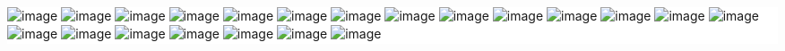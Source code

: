 <img width="735" height="423" alt="image" src="https://github.com/user-attachments/assets/7c33db25-7c27-4540-a82e-2bbe0b55ff0b" />
<img width="736" height="736" alt="image" src="https://github.com/user-attachments/assets/b26d16d1-3d9d-4785-8ecd-55c05c1de662" />
<img width="1000" height="1000" alt="image" src="https://github.com/user-attachments/assets/89d518ab-6083-4c07-ad48-90fb559ad5f9" />
<img width="474" height="474" alt="image" src="https://github.com/user-attachments/assets/6b1589d3-4123-42a6-9950-fa455016356f" />
<img width="736" height="736" alt="image" src="https://github.com/user-attachments/assets/dc8a9f5c-1fc1-443b-a1a4-34c2b0403d6b" />
<img width="736" height="736" alt="image" src="https://github.com/user-attachments/assets/5cf23cd8-4b1b-4eb8-82ca-6ea6bf74855c" />
<img width="736" height="736" alt="image" src="https://github.com/user-attachments/assets/33dd2360-0e76-475e-a8f7-036a3d23968d" />
<img width="1200" height="630" alt="image" src="https://github.com/user-attachments/assets/a7dd1b75-3480-4785-945c-5a6945458bb3" />
<img width="712" height="534" alt="image" src="https://github.com/user-attachments/assets/8570c5f1-aac3-4c6f-bb09-4602b37b508e" />
<img width="712" height="534" alt="image" src="https://github.com/user-attachments/assets/c3e91f7e-b006-4872-92b9-18a1f7673182" />
<img width="736" height="736" alt="image" src="https://github.com/user-attachments/assets/ba45a347-999e-42bb-8858-6872d8c656bf" />
<img width="736" height="736" alt="image" src="https://github.com/user-attachments/assets/70499ba1-288f-49a3-a986-0904b8a84fa6" />
<img width="736" height="736" alt="image" src="https://github.com/user-attachments/assets/42a97250-9d84-4f60-85db-8a3dddea11e9" />
<img width="736" height="736" alt="image" src="https://github.com/user-attachments/assets/abd0e20d-c6be-4de7-8b89-5626df5ff47f" />
<img width="736" height="736" alt="image" src="https://github.com/user-attachments/assets/ccaa57ed-38ff-415b-a76a-31737156670b" />
<img width="1000" height="1000" alt="image" src="https://github.com/user-attachments/assets/0dcb3b9d-8bde-431a-ac1a-70ca704f6415" />
<img width="1200" height="1200" alt="image" src="https://github.com/user-attachments/assets/97561885-7411-4035-98cf-39dd3d04f303" />
<img width="945" height="945" alt="image" src="https://github.com/user-attachments/assets/89316318-5932-4f5d-b846-55fc48faf6e2" />
<img width="735" height="485" alt="image" src="https://github.com/user-attachments/assets/89b58b38-bc72-4eef-bf9d-07bea6d84230" />
<img width="580" height="580" alt="image" src="https://github.com/user-attachments/assets/1f761e82-828d-4b58-94dd-5f194645a028" />
<img width="948" height="962" alt="image" src="https://github.com/user-attachments/assets/252c0ab9-5b39-467f-be07-8c72ba6c721e" />

